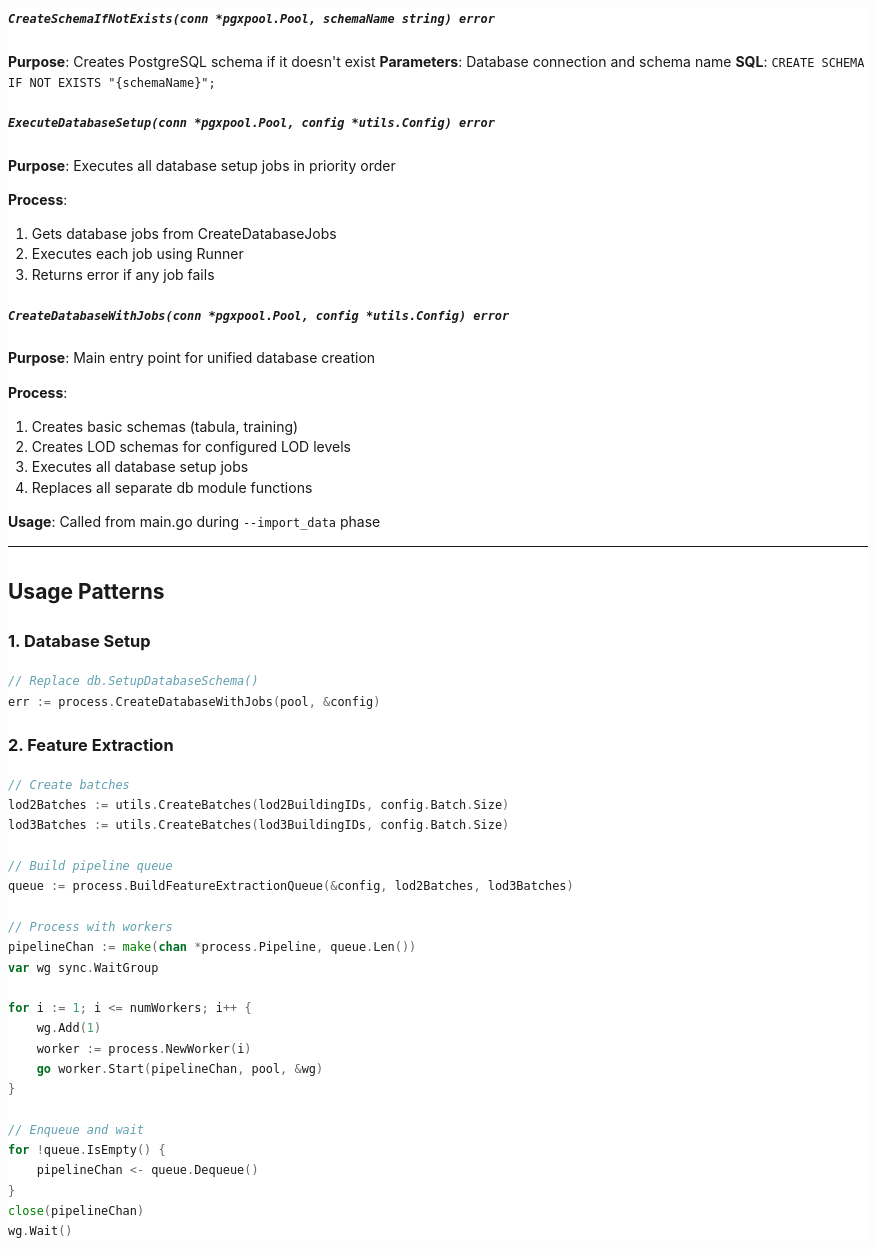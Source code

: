 ##### `CreateSchemaIfNotExists(conn *pgxpool.Pool, schemaName string) error`

**Purpose**: Creates PostgreSQL schema if it doesn't exist
**Parameters**: Database connection and schema name
**SQL**: `CREATE SCHEMA IF NOT EXISTS "{schemaName}";`

##### `ExecuteDatabaseSetup(conn *pgxpool.Pool, config *utils.Config) error`

**Purpose**: Executes all database setup jobs in priority order

**Process**:
1. Gets database jobs from CreateDatabaseJobs
2. Executes each job using Runner
3. Returns error if any job fails

##### `CreateDatabaseWithJobs(conn *pgxpool.Pool, config *utils.Config) error`

**Purpose**: Main entry point for unified database creation

**Process**:
1. Creates basic schemas (tabula, training)
2. Creates LOD schemas for configured LOD levels
3. Executes all database setup jobs
4. Replaces all separate db module functions

**Usage**: Called from main.go during `--import_data` phase

---

## Usage Patterns

### 1. Database Setup
```go
// Replace db.SetupDatabaseSchema()
err := process.CreateDatabaseWithJobs(pool, &config)
```

### 2. Feature Extraction
```go
// Create batches
lod2Batches := utils.CreateBatches(lod2BuildingIDs, config.Batch.Size)
lod3Batches := utils.CreateBatches(lod3BuildingIDs, config.Batch.Size)

// Build pipeline queue
queue := process.BuildFeatureExtractionQueue(&config, lod2Batches, lod3Batches)

// Process with workers
pipelineChan := make(chan *process.Pipeline, queue.Len())
var wg sync.WaitGroup

for i := 1; i <= numWorkers; i++ {
    wg.Add(1)
    worker := process.NewWorker(i)
    go worker.Start(pipelineChan, pool, &wg)
}

// Enqueue and wait
for !queue.IsEmpty() {
    pipelineChan <- queue.Dequeue()
}
close(pipelineChan)
wg.Wait()
```
